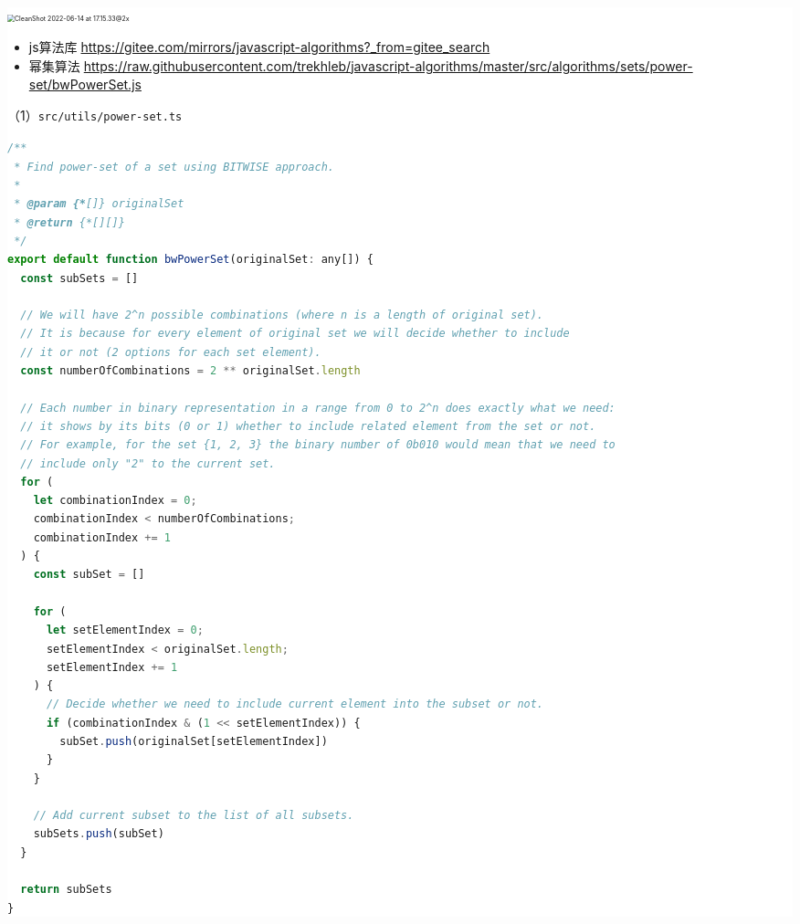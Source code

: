 <img src="https://wuxiaohui-1254415986.cos.ap-nanjing.myqcloud.com/uPic/CleanShot%202022-06-14%20at%2017.15.33@2x.png" alt="CleanShot 2022-06-14 at 17.15.33@2x" style="zoom:50%;" />

- js算法库 https://gitee.com/mirrors/javascript-algorithms?_from=gitee_search
- 幂集算法 https://raw.githubusercontent.com/trekhleb/javascript-algorithms/master/src/algorithms/sets/power-set/bwPowerSet.js

（1）`src/utils/power-set.ts`

```js
/**
 * Find power-set of a set using BITWISE approach.
 *
 * @param {*[]} originalSet
 * @return {*[][]}
 */
export default function bwPowerSet(originalSet: any[]) {
  const subSets = []

  // We will have 2^n possible combinations (where n is a length of original set).
  // It is because for every element of original set we will decide whether to include
  // it or not (2 options for each set element).
  const numberOfCombinations = 2 ** originalSet.length

  // Each number in binary representation in a range from 0 to 2^n does exactly what we need:
  // it shows by its bits (0 or 1) whether to include related element from the set or not.
  // For example, for the set {1, 2, 3} the binary number of 0b010 would mean that we need to
  // include only "2" to the current set.
  for (
    let combinationIndex = 0;
    combinationIndex < numberOfCombinations;
    combinationIndex += 1
  ) {
    const subSet = []

    for (
      let setElementIndex = 0;
      setElementIndex < originalSet.length;
      setElementIndex += 1
    ) {
      // Decide whether we need to include current element into the subset or not.
      if (combinationIndex & (1 << setElementIndex)) {
        subSet.push(originalSet[setElementIndex])
      }
    }

    // Add current subset to the list of all subsets.
    subSets.push(subSet)
  }

  return subSets
}
```
